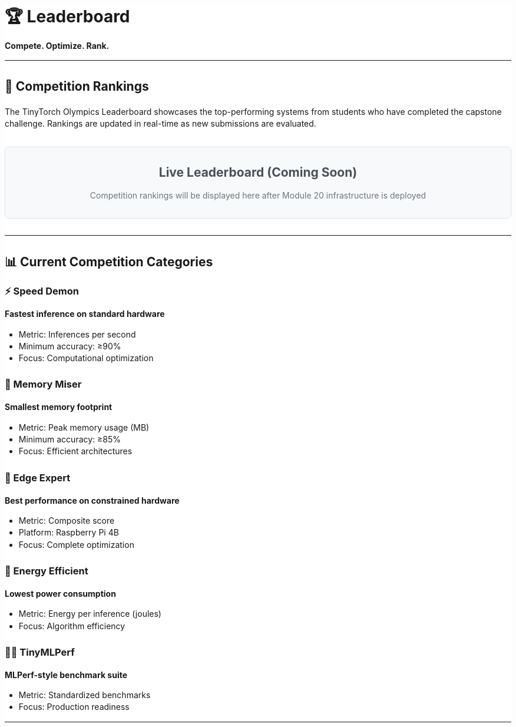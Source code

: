 # 🏆 Leaderboard

**Compete. Optimize. Rank.**

---

## 🎯 Competition Rankings

The TinyTorch Olympics Leaderboard showcases the top-performing systems from students who have completed the capstone challenge. Rankings are updated in real-time as new submissions are evaluated.

<div style="background: #f8f9fa; border: 1px solid #dee2e6; padding: 2rem; border-radius: 0.5rem; text-align: center; margin: 2rem 0;">
<h2 style="margin: 0 0 1rem 0; color: #495057;">Live Leaderboard (Coming Soon)</h2>
<p style="margin: 0; color: #6c757d;">Competition rankings will be displayed here after Module 20 infrastructure is deployed</p>
</div>

---

## 📊 Current Competition Categories

### ⚡ Speed Demon
**Fastest inference on standard hardware**
- Metric: Inferences per second
- Minimum accuracy: ≥90%
- Focus: Computational optimization

### 💾 Memory Miser
**Smallest memory footprint**
- Metric: Peak memory usage (MB)
- Minimum accuracy: ≥85%
- Focus: Efficient architectures

### 📱 Edge Expert
**Best performance on constrained hardware**
- Metric: Composite score
- Platform: Raspberry Pi 4B
- Focus: Complete optimization

### 🔋 Energy Efficient
**Lowest power consumption**
- Metric: Energy per inference (joules)
- Focus: Algorithm efficiency

### 🏃‍♂️ TinyMLPerf
**MLPerf-style benchmark suite**
- Metric: Standardized benchmarks
- Focus: Production readiness

---